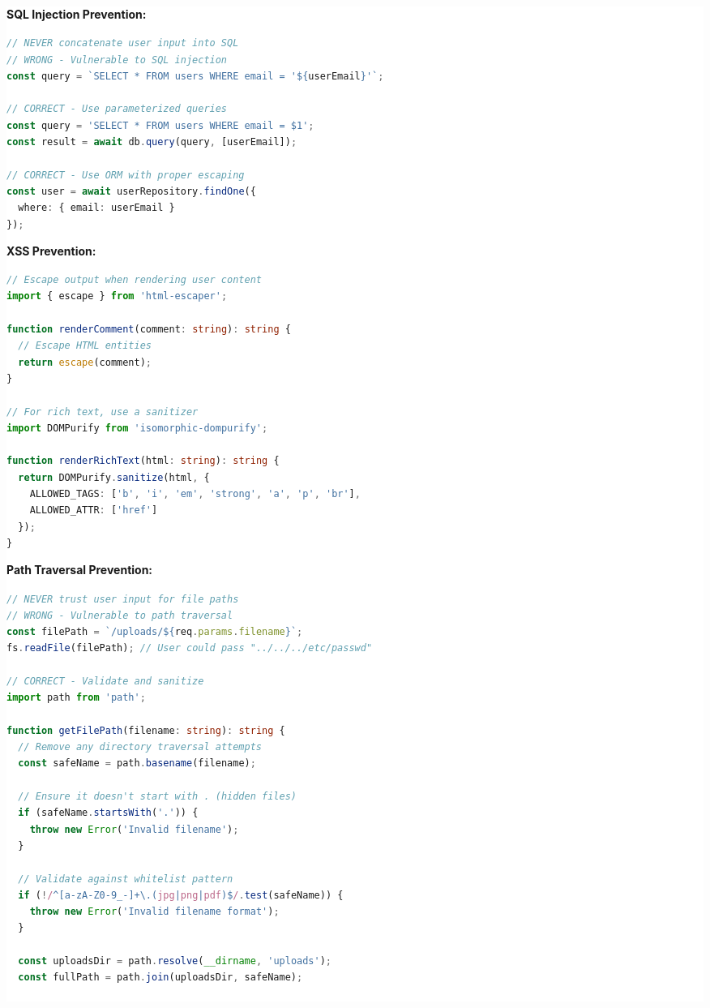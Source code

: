 **SQL Injection Prevention:**

```typescript
// NEVER concatenate user input into SQL
// WRONG - Vulnerable to SQL injection
const query = `SELECT * FROM users WHERE email = '${userEmail}'`;

// CORRECT - Use parameterized queries
const query = 'SELECT * FROM users WHERE email = $1';
const result = await db.query(query, [userEmail]);

// CORRECT - Use ORM with proper escaping
const user = await userRepository.findOne({
  where: { email: userEmail }
});
```

**XSS Prevention:**

```typescript
// Escape output when rendering user content
import { escape } from 'html-escaper';

function renderComment(comment: string): string {
  // Escape HTML entities
  return escape(comment);
}

// For rich text, use a sanitizer
import DOMPurify from 'isomorphic-dompurify';

function renderRichText(html: string): string {
  return DOMPurify.sanitize(html, {
    ALLOWED_TAGS: ['b', 'i', 'em', 'strong', 'a', 'p', 'br'],
    ALLOWED_ATTR: ['href']
  });
}
```

**Path Traversal Prevention:**

```typescript
// NEVER trust user input for file paths
// WRONG - Vulnerable to path traversal
const filePath = `/uploads/${req.params.filename}`;
fs.readFile(filePath); // User could pass "../../../etc/passwd"

// CORRECT - Validate and sanitize
import path from 'path';

function getFilePath(filename: string): string {
  // Remove any directory traversal attempts
  const safeName = path.basename(filename);
  
  // Ensure it doesn't start with . (hidden files)
  if (safeName.startsWith('.')) {
    throw new Error('Invalid filename');
  }
  
  // Validate against whitelist pattern
  if (!/^[a-zA-Z0-9_-]+\.(jpg|png|pdf)$/.test(safeName)) {
    throw new Error('Invalid filename format');
  }
  
  const uploadsDir = path.resolve(__dirname, 'uploads');
  const fullPath = path.join(uploadsDir, safeName);
  
```

[Unreleased]: https://github.com/octovel/project/compare/v2.1.0...HEAD
[2.1.0]: https://github.com/octovel/project/compare/v2.0.0...v2.1.0
[2.0.0]: https://github.com/octovel/project/compare/v1.5.2...v2.0.0
[1.5.2]: https://github.com/octovel/project/releases/tag/v1.5.2